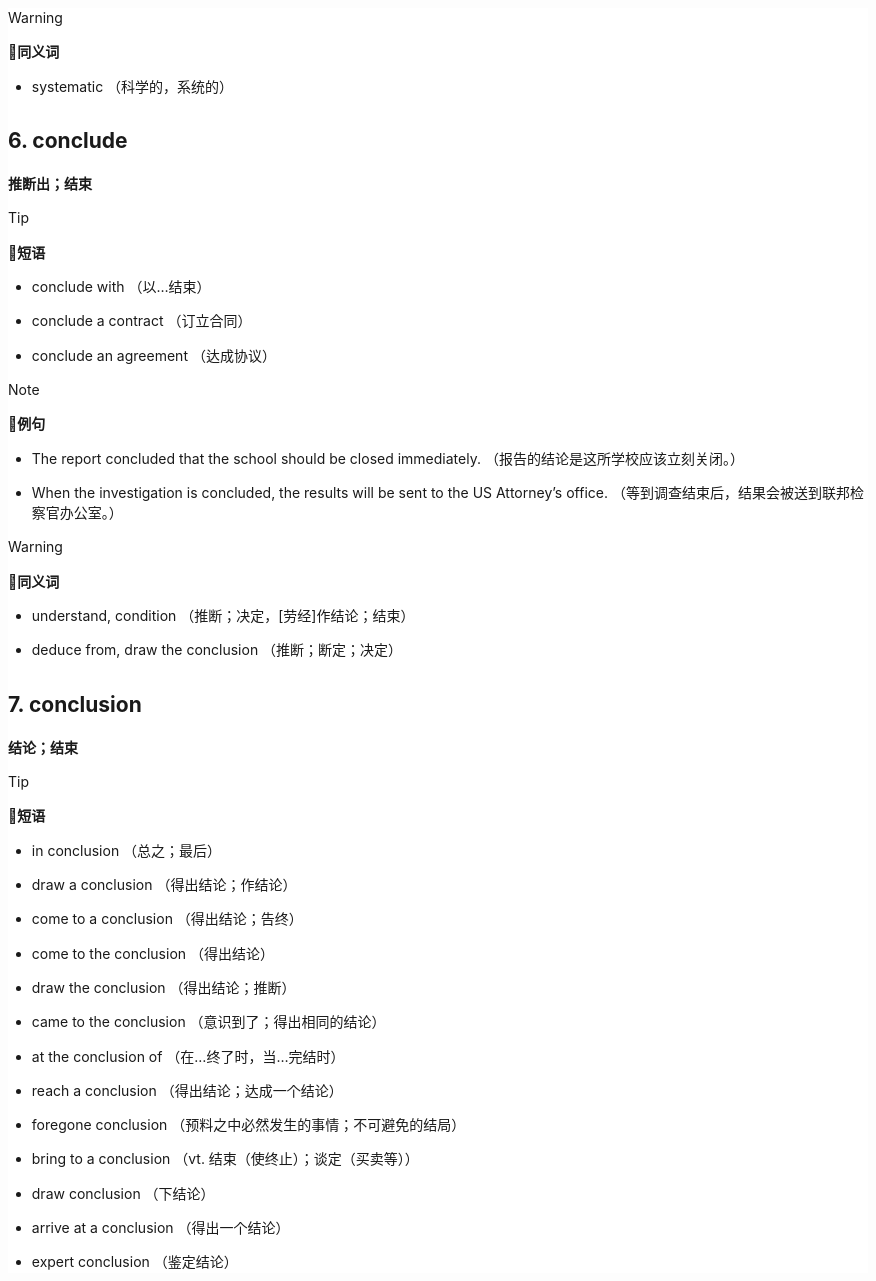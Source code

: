 > [!WARNING]
> **🤔同义词**
> - systematic （科学的，系统的）
>

## 6. conclude

**推断出；结束**

> [!TIP]
> **🤩短语**
> - conclude with （以…结束）
>
> - conclude a contract （订立合同）
>
> - conclude an agreement （达成协议）
>

> [!NOTE]
> **🎤例句**
> - The report concluded that the school should be closed immediately. （报告的结论是这所学校应该立刻关闭。）
>
> - When the investigation is concluded, the results will be sent to the US Attorney’s office. （等到调查结束后，结果会被送到联邦检察官办公室。）
>

> [!WARNING]
> **🤔同义词**
> - understand, condition （推断；决定，[劳经]作结论；结束）
>
> - deduce from, draw the conclusion （推断；断定；决定）
>

## 7. conclusion

**结论；结束**

> [!TIP]
> **🤩短语**
> - in conclusion （总之；最后）
>
> - draw a conclusion （得出结论；作结论）
>
> - come to a conclusion （得出结论；告终）
>
> - come to the conclusion （得出结论）
>
> - draw the conclusion （得出结论；推断）
>
> - came to the conclusion （意识到了；得出相同的结论）
>
> - at the conclusion of （在…终了时，当…完结时）
>
> - reach a conclusion （得出结论；达成一个结论）
>
> - foregone conclusion （预料之中必然发生的事情；不可避免的结局）
>
> - bring to a conclusion （vt. 结束（使终止）；谈定（买卖等））
>
> - draw conclusion （下结论）
>
> - arrive at a conclusion （得出一个结论）
>
> - expert conclusion （鉴定结论）
>